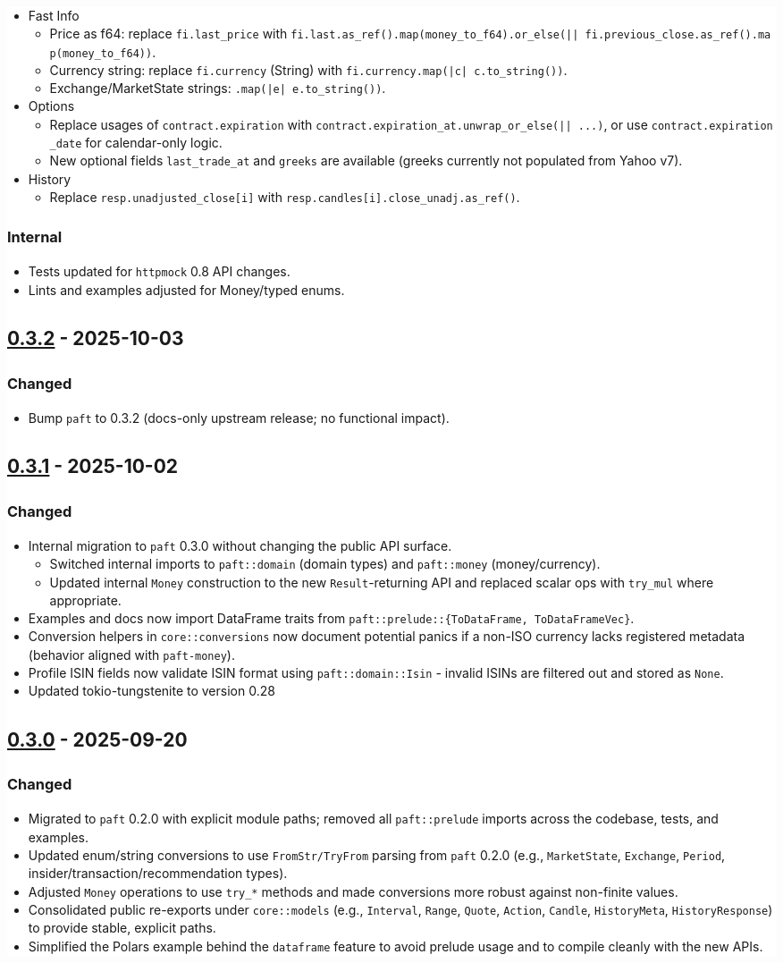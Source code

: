 - Fast Info
  - Price as f64: replace `fi.last_price` with `fi.last.as_ref().map(money_to_f64).or_else(|| fi.previous_close.as_ref().map(money_to_f64))`.
  - Currency string: replace `fi.currency` (String) with `fi.currency.map(|c| c.to_string())`.
  - Exchange/MarketState strings: `.map(|e| e.to_string())`.
- Options
  - Replace usages of `contract.expiration` with `contract.expiration_at.unwrap_or_else(|| ...)`, or use `contract.expiration_date` for calendar-only logic.
  - New optional fields `last_trade_at` and `greeks` are available (greeks currently not populated from Yahoo v7).
- History
  - Replace `resp.unadjusted_close[i]` with `resp.candles[i].close_unadj.as_ref()`.

### Internal

- Tests updated for `httpmock` 0.8 API changes.
- Lints and examples adjusted for Money/typed enums.

## [0.3.2] - 2025-10-03

### Changed

- Bump `paft` to 0.3.2 (docs-only upstream release; no functional impact).

## [0.3.1] - 2025-10-02

### Changed

- Internal migration to `paft` 0.3.0 without changing the public API surface.
  - Switched internal imports to `paft::domain` (domain types) and `paft::money` (money/currency).
  - Updated internal `Money` construction to the new `Result`-returning API and replaced scalar ops with `try_mul` where appropriate.
- Examples and docs now import DataFrame traits from `paft::prelude::{ToDataFrame, ToDataFrameVec}`.
- Conversion helpers in `core::conversions` now document potential panics if a non-ISO currency lacks registered metadata (behavior aligned with `paft-money`).
- Profile ISIN fields now validate ISIN format using `paft::domain::Isin` - invalid ISINs are filtered out and stored as `None`.
- Updated tokio-tungstenite to version 0.28

## [0.3.0] - 2025-09-20

### Changed

- Migrated to `paft` 0.2.0 with explicit module paths; removed all `paft::prelude` imports across the codebase, tests, and examples.
- Updated enum/string conversions to use `FromStr/TryFrom` parsing from `paft` 0.2.0 (e.g., `MarketState`, `Exchange`, `Period`, insider/transaction/recommendation types).
- Adjusted `Money` operations to use `try_*` methods and made conversions more robust against non-finite values.
- Consolidated public re-exports under `core::models` (e.g., `Interval`, `Range`, `Quote`, `Action`, `Candle`, `HistoryMeta`, `HistoryResponse`) to provide stable, explicit paths.
- Simplified the Polars example behind the `dataframe` feature to avoid prelude usage and to compile cleanly with the new APIs.


[0.6.0]: https://github.com/gramistella/yfinance-rs/compare/v0.5.2...v0.6.0
[0.5.2]: https://github.com/gramistella/yfinance-rs/compare/v0.5.1...v0.5.2
[0.5.1]: https://github.com/gramistella/yfinance-rs/compare/v0.5.0...v0.5.1
[0.5.0]: https://github.com/gramistella/yfinance-rs/compare/v0.4.0...v0.5.0
[0.4.0]: https://github.com/gramistella/yfinance-rs/compare/v0.3.1...v0.4.0
[0.3.2]: https://github.com/gramistella/yfinance-rs/compare/v0.3.1...v0.3.2
[0.3.1]: https://github.com/gramistella/yfinance-rs/compare/v0.3.0...v0.3.1
[0.3.0]: https://github.com/gramistella/yfinance-rs/compare/v0.2.1...v0.3.0
[0.2.1]: https://github.com/gramistella/yfinance-rs/compare/v0.2.0...v0.2.1
[0.2.0]: https://github.com/gramistella/yfinance-rs/compare/v0.1.3...v0.2.0
[0.1.3]: https://github.com/gramistella/yfinance-rs/compare/v0.1.2...v0.1.3
[0.1.2]: https://github.com/gramistella/yfinance-rs/compare/v0.1.1...v0.1.2
[0.1.1]: https://github.com/gramistella/yfinance-rs/compare/v0.1.0...v0.1.1
[0.1.0]: https://github.com/gramistella/yfinance-rs/releases/tag/v0.1.0